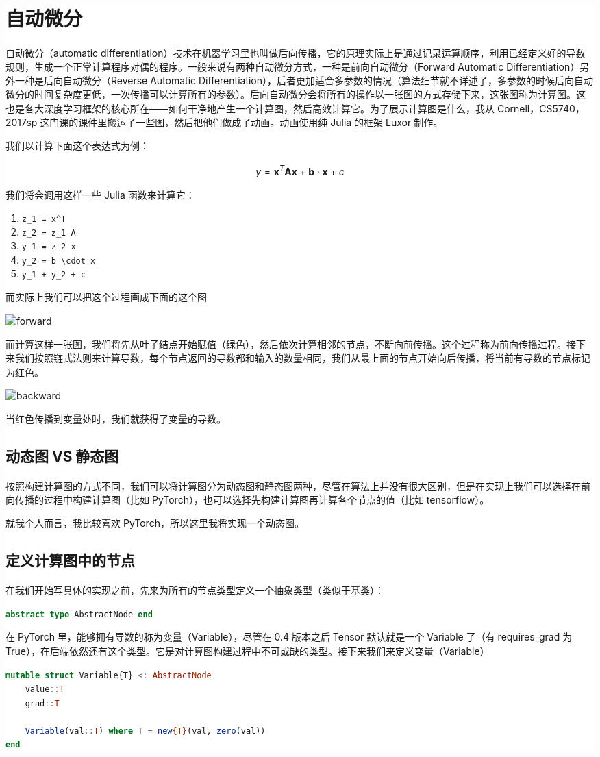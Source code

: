# 自动微分

自动微分（automatic differentiation）技术在机器学习里也叫做后向传播，它的原理实际上是通过记录运算顺序，利用已经定义好的导数规则，生成一个正常计算程序对偶的程序。一般来说有两种自动微分方式，一种是前向自动微分（Forward Automatic Differentiation）另外一种是后向自动微分（Reverse Automatic Differentiation），后者更加适合多参数的情况（算法细节就不详述了，多参数的时候后向自动微分的时间复杂度更低，一次传播可以计算所有的参数）。后向自动微分会将所有的操作以一张图的方式存储下来，这张图称为计算图。这也是各大深度学习框架的核心所在——如何干净地产生一个计算图，然后高效计算它。为了展示计算图是什么，我从 Cornell，CS5740，2017sp 这门课的课件里搬运了一些图，然后把他们做成了动画。动画使用纯 Julia 的框架 Luxor 制作。

我们以计算下面这个表达式为例：

```math
y = \mathbf{x}^T \mathbf{A} \mathbf{x} + \mathbf{b} \cdot \mathbf{x} + c
```

我们将会调用这样一些 Julia 函数来计算它：

1. ``z_1 = x^T``
2. ``z_2 = z_1 A``
3. ``y_1 = z_2 x``
4. ``y_2 = b \cdot x``
5. ``y_1 + y_2 + c``

而实际上我们可以把这个过程画成下面的这个图

![forward](http://blog.rogerluo.me/images/comput-graph-forward.gif)

而计算这样一张图，我们将先从叶子结点开始赋值（绿色），然后依次计算相邻的节点，不断向前传播。这个过程称为前向传播过程。接下来我们按照链式法则来计算导数，每个节点返回的导数都和输入的数量相同，我们从最上面的节点开始向后传播，将当前有导数的节点标记为红色。

![backward](http://blog.rogerluo.me/images/comput-graph-backward.gif)

当红色传播到变量处时，我们就获得了变量的导数。

## 动态图 VS 静态图
按照构建计算图的方式不同，我们可以将计算图分为动态图和静态图两种，尽管在算法上并没有很大区别，但是在实现上我们可以选择在前向传播的过程中构建计算图（比如 PyTorch），也可以选择先构建计算图再计算各个节点的值（比如 tensorflow）。

就我个人而言，我比较喜欢 PyTorch，所以这里我将实现一个动态图。

## 定义计算图中的节点
在我们开始写具体的实现之前，先来为所有的节点类型定义一个抽象类型（类似于基类）：

```julia
abstract type AbstractNode end
```

在 PyTorch 里，能够拥有导数的称为变量（Variable），尽管在 0.4 版本之后 Tensor 默认就是一个 Variable 了（有 requires_grad 为 True），在后端依然还有这个类型。它是对计算图构建过程中不可或缺的类型。接下来我们来定义变量（Variable）

```julia
mutable struct Variable{T} <: AbstractNode
    value::T
    grad::T

    Variable(val::T) where T = new{T}(val, zero(val))
end
```
